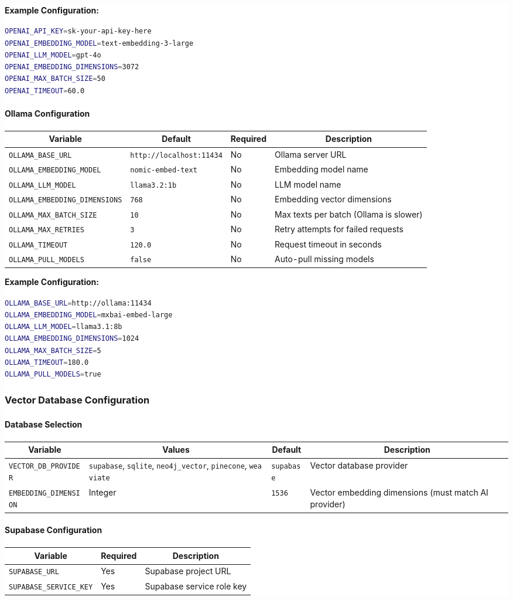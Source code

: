 **Example Configuration:**
```bash
OPENAI_API_KEY=sk-your-api-key-here
OPENAI_EMBEDDING_MODEL=text-embedding-3-large
OPENAI_LLM_MODEL=gpt-4o
OPENAI_EMBEDDING_DIMENSIONS=3072
OPENAI_MAX_BATCH_SIZE=50
OPENAI_TIMEOUT=60.0
```

#### Ollama Configuration

| Variable | Default | Required | Description |
|----------|---------|----------|-------------|
| `OLLAMA_BASE_URL` | `http://localhost:11434` | No | Ollama server URL |
| `OLLAMA_EMBEDDING_MODEL` | `nomic-embed-text` | No | Embedding model name |
| `OLLAMA_LLM_MODEL` | `llama3.2:1b` | No | LLM model name |
| `OLLAMA_EMBEDDING_DIMENSIONS` | `768` | No | Embedding vector dimensions |
| `OLLAMA_MAX_BATCH_SIZE` | `10` | No | Max texts per batch (Ollama is slower) |
| `OLLAMA_MAX_RETRIES` | `3` | No | Retry attempts for failed requests |
| `OLLAMA_TIMEOUT` | `120.0` | No | Request timeout in seconds |
| `OLLAMA_PULL_MODELS` | `false` | No | Auto-pull missing models |

**Example Configuration:**
```bash
OLLAMA_BASE_URL=http://ollama:11434
OLLAMA_EMBEDDING_MODEL=mxbai-embed-large
OLLAMA_LLM_MODEL=llama3.1:8b
OLLAMA_EMBEDDING_DIMENSIONS=1024
OLLAMA_MAX_BATCH_SIZE=5
OLLAMA_TIMEOUT=180.0
OLLAMA_PULL_MODELS=true
```

### Vector Database Configuration

#### Database Selection

| Variable | Values | Default | Description |
|----------|--------|---------|-------------|
| `VECTOR_DB_PROVIDER` | `supabase`, `sqlite`, `neo4j_vector`, `pinecone`, `weaviate` | `supabase` | Vector database provider |
| `EMBEDDING_DIMENSION` | Integer | `1536` | Vector embedding dimensions (must match AI provider) |

#### Supabase Configuration

| Variable | Required | Description |
|----------|----------|-------------|
| `SUPABASE_URL` | Yes | Supabase project URL |
| `SUPABASE_SERVICE_KEY` | Yes | Supabase service role key |
